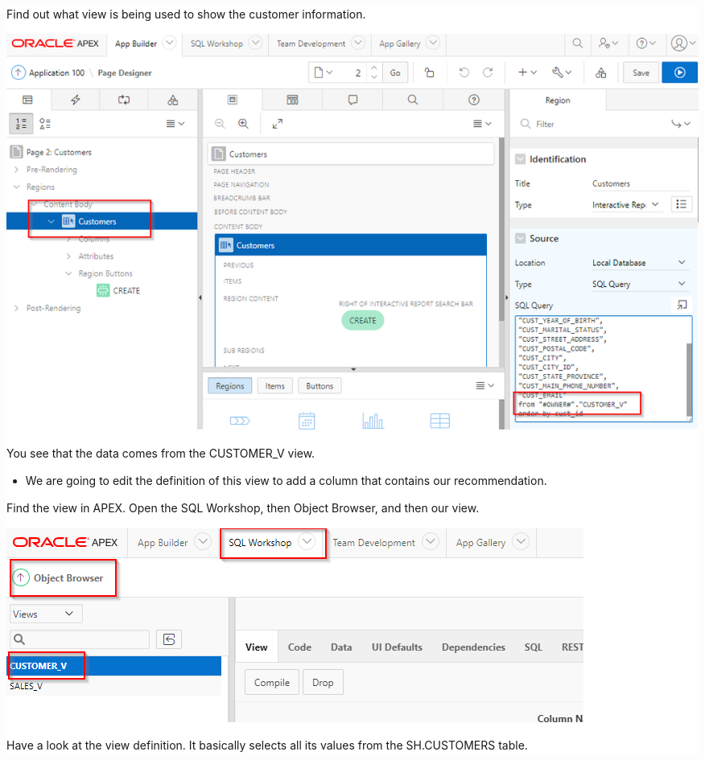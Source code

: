 Find out what view is being used to show the customer information.

![](images/customers-v.png)

You see that the data comes from the CUSTOMER_V view.

- We are going to edit the definition of this view to add a column that contains our recommendation.

Find the view in APEX. Open the SQL Workshop, then Object Browser, and then our view.

 ![](images/open-customer-v.png)

Have a look at the view definition. It basically selects all its values from the SH.CUSTOMERS table.

